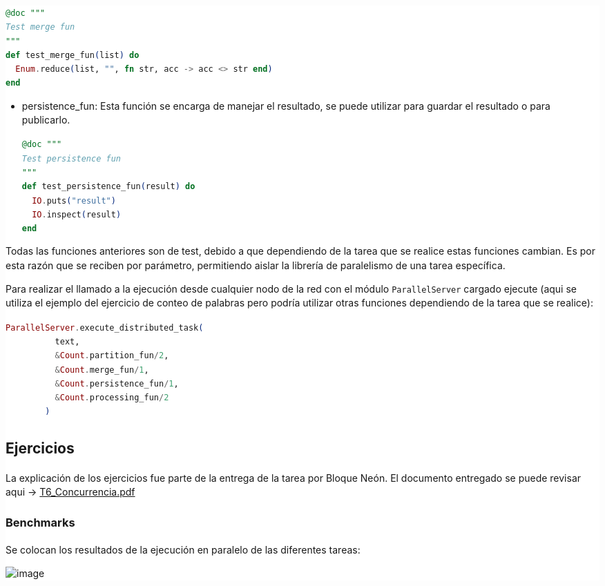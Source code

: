   ```elixir
  @doc """
  Test merge fun
  """
  def test_merge_fun(list) do
    Enum.reduce(list, "", fn str, acc -> acc <> str end)
  end
  ```
- persistence_fun: Esta función se encarga de manejar el resultado, se puede utilizar para guardar el resultado o para publicarlo.
  
  ```elixir
  @doc """
  Test persistence fun
  """
  def test_persistence_fun(result) do
    IO.puts("result")
    IO.inspect(result)
  end
  ```

Todas las funciones anteriores son de test, debido a que dependiendo de la tarea que se realice estas funciones cambian. Es por esta razón que se reciben por parámetro, permitiendo aislar la librería de paralelismo de una tarea específica.

Para realizar el llamado a la ejecución desde cualquier nodo de la red con el módulo ``ParallelServer`` cargado ejecute (aqui se utiliza el ejemplo del ejercicio de conteo de palabras pero podría utilizar otras funciones dependiendo de la tarea que se realice):
```elixir
ParallelServer.execute_distributed_task(
          text,
          &Count.partition_fun/2,
          &Count.merge_fun/1,
          &Count.persistence_fun/1,
          &Count.processing_fun/2
        )
```

## Ejercicios

La explicación de los ejercicios fue parte de la entrega de la tarea por Bloque Neón. El documento entregado se puede revisar aqui -> [T6_Concurrencia.pdf](https://github.com/jabandersnatch/distribution-nerves/files/15456015/T6_Concurrencia.pdf)

### Benchmarks

Se colocan los resultados de la ejecución en paralelo de las diferentes tareas:

![image](https://github.com/jabandersnatch/distribution-nerves/assets/49533662/86418e84-130e-4e08-a61e-37dd043ff8c7)
